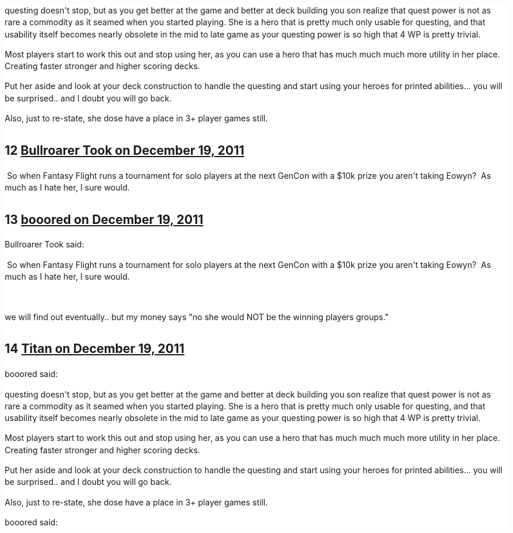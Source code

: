 questing doesn't stop, but as you get better at the game and better at deck building you son realize that quest power is not as rare a commodity as it seamed when you started playing. She is a hero that is pretty much only usable for questing, and that usability itself becomes nearly obsolete in the mid to late game as your questing power is so high that 4 WP is pretty trivial.

Most players start to work this out and stop using her, as you can use a hero that has much much much more utility in her place. Creating faster stronger and higher scoring decks.

Put her aside and look at your deck construction to handle the questing and start using your heroes for printed abilities... you will be surprised.. and I doubt you will go back.

Also, just to re-state, she dose have a place in 3+ player games still.

## 12 [Bullroarer Took on December 19, 2011](https://community.fantasyflightgames.com/topic/57785-eowyn-finally-lost-her-monopoly-of-the-solo-quester/?do=findComment&comment=569482)

 So when Fantasy Flight runs a tournament for solo players at the next GenCon with a $10k prize you aren't taking Eowyn?  As much as I hate her, I sure would.

## 13 [booored on December 19, 2011](https://community.fantasyflightgames.com/topic/57785-eowyn-finally-lost-her-monopoly-of-the-solo-quester/?do=findComment&comment=569487)

Bullroarer Took said:

 So when Fantasy Flight runs a tournament for solo players at the next GenCon with a $10k prize you aren't taking Eowyn?  As much as I hate her, I sure would.



 

we will find out eventually.. but my money says "no she would NOT be the winning players groups."

## 14 [Titan on December 19, 2011](https://community.fantasyflightgames.com/topic/57785-eowyn-finally-lost-her-monopoly-of-the-solo-quester/?do=findComment&comment=569496)

booored said:

questing doesn't stop, but as you get better at the game and better at deck building you son realize that quest power is not as rare a commodity as it seamed when you started playing. She is a hero that is pretty much only usable for questing, and that usability itself becomes nearly obsolete in the mid to late game as your questing power is so high that 4 WP is pretty trivial.

Most players start to work this out and stop using her, as you can use a hero that has much much much more utility in her place. Creating faster stronger and higher scoring decks.

Put her aside and look at your deck construction to handle the questing and start using your heroes for printed abilities... you will be surprised.. and I doubt you will go back.

Also, just to re-state, she dose have a place in 3+ player games still.



booored said:
